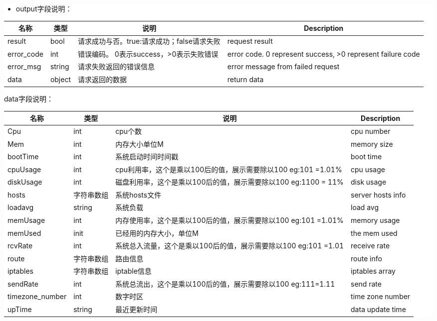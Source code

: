 * output字段说明：

| 名称  | 类型  | 说明 |Description|
|---|---|---|---|
| result | bool | 请求成功与否。true:请求成功；false请求失败 |request result|
| error_code | int | 错误编码。 0表示success，>0表示失败错误 |error code. 0 represent success, >0 represent failure code |
| error_msg | string | 请求失败返回的错误信息 |error message from failed request|
| data | object| 请求返回的数据 |return data|

data字段说明：

| 名称  | 类型  | 说明 |Description|
|---|---|---|---|
| Cpu| int|  cpu个数 | cpu number|
| Mem| int| 内存大小单位M | memory size|
| bootTime| int| 系统启动时间时间戳 | boot time|
| cpuUsage| int| cpu利用率，这个是乘以100后的值，展示需要除以100 eg:101 =1.01% | cpu usage|
| diskUsage| int| 磁盘利用率，这个是乘以100后的值，展示需要除以100 eg:1100 = 11% | disk usage|
| hosts| 字符串数组| 系统hosts文件| server hosts info |
| loadavg| string| 系统负载 | load avg|
| memUsage| int| 内存使用率，这个是乘以100后的值，展示需要除以100 eg:101 =1.01%  | memory usage|
| memUsed| init| 已经用的内存大小，单位M | the mem used|
| rcvRate| int| 系统总入流量，这个是乘以100后的值，展示需要除以100 eg:101 =1.01 | receive rate|
| route| 字符串数组| 路由信息|route info|
| iptables| 字符串数组| iptable信息 | iptables array|
| sendRate| int| 系统总流出，这个是乘以100后的值，展示需要除以100 eg:111=1.11 |send rate|
| timezone_number| int | 数字时区 | time zone number|
| upTime| string | 最近更新时间 |data update time|




